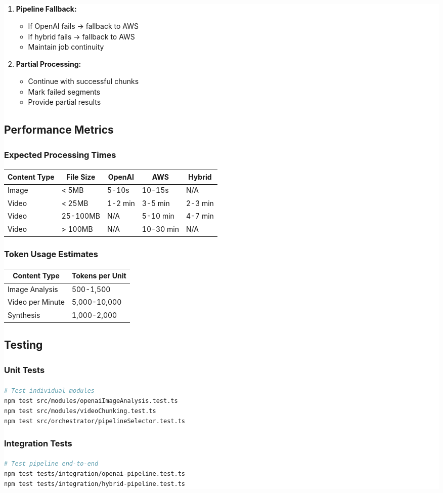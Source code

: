 1. **Pipeline Fallback:**
   - If OpenAI fails → fallback to AWS
   - If hybrid fails → fallback to AWS
   - Maintain job continuity

2. **Partial Processing:**
   - Continue with successful chunks
   - Mark failed segments
   - Provide partial results

## Performance Metrics

### Expected Processing Times

| Content Type | File Size | OpenAI | AWS | Hybrid |
|-------------|-----------|---------|-----|---------|
| Image | < 5MB | 5-10s | 10-15s | N/A |
| Video | < 25MB | 1-2 min | 3-5 min | 2-3 min |
| Video | 25-100MB | N/A | 5-10 min | 4-7 min |
| Video | > 100MB | N/A | 10-30 min | N/A |

### Token Usage Estimates

| Content Type | Tokens per Unit |
|-------------|----------------|
| Image Analysis | 500-1,500 |
| Video per Minute | 5,000-10,000 |
| Synthesis | 1,000-2,000 |

## Testing

### Unit Tests

```bash
# Test individual modules
npm test src/modules/openaiImageAnalysis.test.ts
npm test src/modules/videoChunking.test.ts
npm test src/orchestrator/pipelineSelector.test.ts
```

### Integration Tests

```bash
# Test pipeline end-to-end
npm test tests/integration/openai-pipeline.test.ts
npm test tests/integration/hybrid-pipeline.test.ts
```
